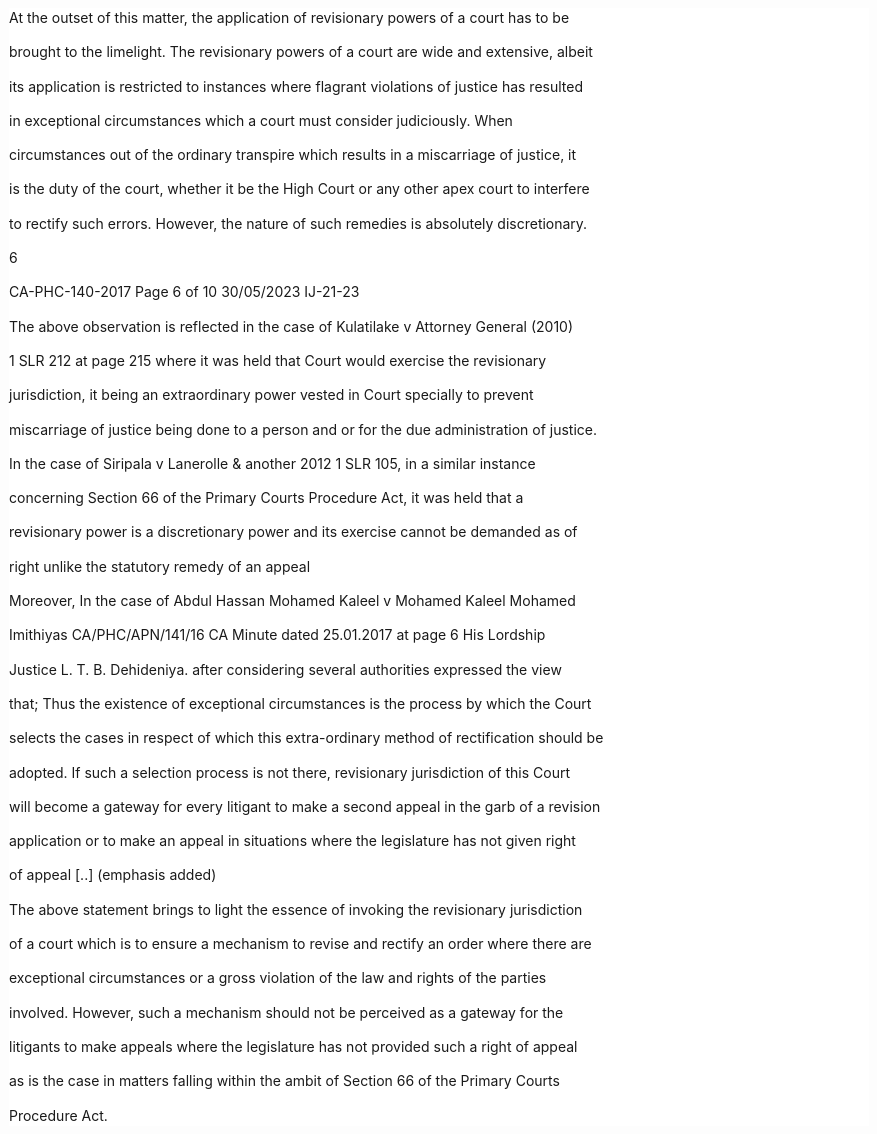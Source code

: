 At the outset of this matter, the application of revisionary powers of a court has to be

brought to the limelight. The revisionary powers of a court are wide and extensive, albeit

its application is restricted to instances where flagrant violations of justice has resulted

in exceptional circumstances which a court must consider judiciously. When

circumstances out of the ordinary transpire which results in a miscarriage of justice, it

is the duty of the court, whether it be the High Court or any other apex court to interfere

to rectify such errors. However, the nature of such remedies is absolutely discretionary.

6

CA-PHC-140-2017 Page 6 of 10 30/05/2023 IJ-21-23

The above observation is reflected in the case of Kulatilake v Attorney General (2010)

1 SLR 212 at page 215 where it was held that Court would exercise the revisionary

jurisdiction, it being an extraordinary power vested in Court specially to prevent

miscarriage of justice being done to a person and or for the due administration of justice.

In the case of Siripala v Lanerolle & another 2012 1 SLR 105, in a similar instance

concerning Section 66 of the Primary Courts Procedure Act, it was held that a

revisionary power is a discretionary power and its exercise cannot be demanded as of

right unlike the statutory remedy of an appeal

Moreover, In the case of Abdul Hassan Mohamed Kaleel v Mohamed Kaleel Mohamed

Imithiyas CA/PHC/APN/141/16 CA Minute dated 25.01.2017 at page 6 His Lordship

Justice L. T. B. Dehideniya. after considering several authorities expressed the view

that; Thus the existence of exceptional circumstances is the process by which the Court

selects the cases in respect of which this extra-ordinary method of rectification should be

adopted. If such a selection process is not there, revisionary jurisdiction of this Court

will become a gateway for every litigant to make a second appeal in the garb of a revision

application or to make an appeal in situations where the legislature has not given right

of appeal [..] (emphasis added)

The above statement brings to light the essence of invoking the revisionary jurisdiction

of a court which is to ensure a mechanism to revise and rectify an order where there are

exceptional circumstances or a gross violation of the law and rights of the parties

involved. However, such a mechanism should not be perceived as a gateway for the

litigants to make appeals where the legislature has not provided such a right of appeal

as is the case in matters falling within the ambit of Section 66 of the Primary Courts

Procedure Act.
